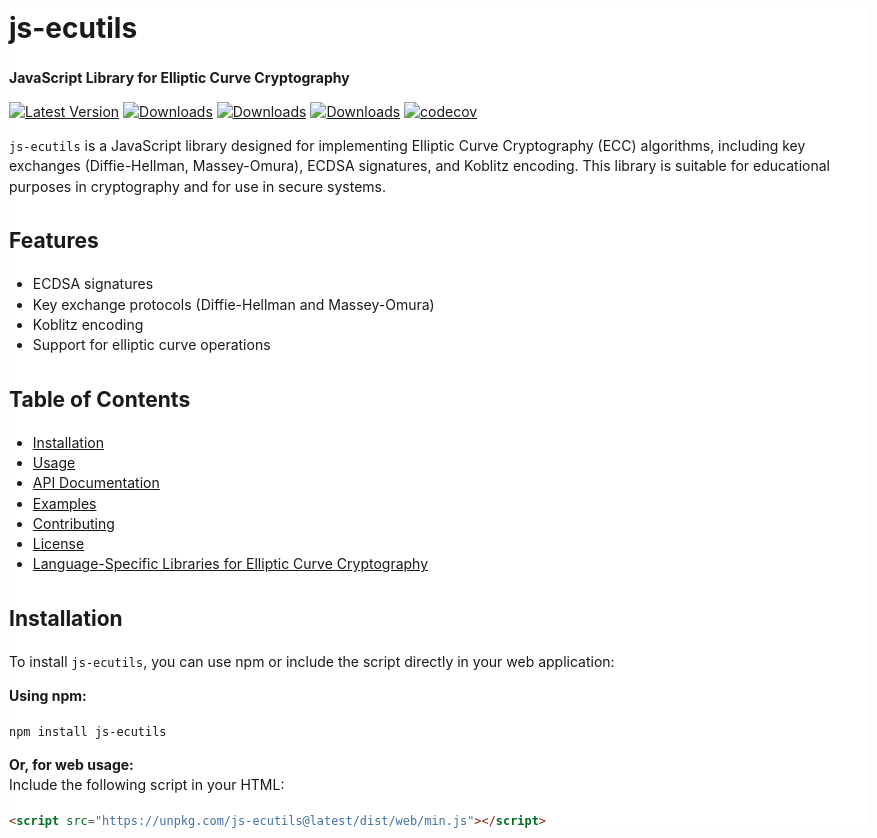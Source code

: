 # js-ecutils

**JavaScript Library for Elliptic Curve Cryptography**

[![Latest Version](https://img.shields.io/npm/v/js-ecutils.svg?style=flat)](https://www.npmjs.com/package/js-ecutils)
[![Downloads](https://img.shields.io/npm/dt/js-ecutils.svg)](https://www.npmjs.com/package/js-ecutils)
[![Downloads](https://img.shields.io/npm/dm/js-ecutils.svg)](https://www.npmjs.com/package/js-ecutils)
[![Downloads](https://img.shields.io/npm/dw/js-ecutils.svg)](https://www.npmjs.com/package/js-ecutils)
[![codecov](https://codecov.io/gh/isakruas/js-ecutils/branch/master/graph/badge.svg)](https://codecov.io/gh/isakruas/js-ecutils)

`js-ecutils` is a JavaScript library designed for implementing Elliptic Curve Cryptography (ECC) algorithms, including key exchanges (Diffie-Hellman, Massey-Omura), ECDSA signatures, and Koblitz encoding. This library is suitable for educational purposes in cryptography and for use in secure systems.

## Features

- ECDSA signatures
- Key exchange protocols (Diffie-Hellman and Massey-Omura)
- Koblitz encoding
- Support for elliptic curve operations

## Table of Contents

- [Installation](#installation)
- [Usage](#usage)
- [API Documentation](#api-documentation)
- [Examples](#examples)
- [Contributing](#contributing)
- [License](#license)
- [Language-Specific Libraries for Elliptic Curve Cryptography](#language-specific-libraries-for-elliptic-curve-cryptography)

## Installation

To install `js-ecutils`, you can use npm or include the script directly in your web application:

**Using npm:**

```bash
npm install js-ecutils
```

**Or, for web usage:**  
Include the following script in your HTML:

```html
<script src="https://unpkg.com/js-ecutils@latest/dist/web/min.js"></script>
```
